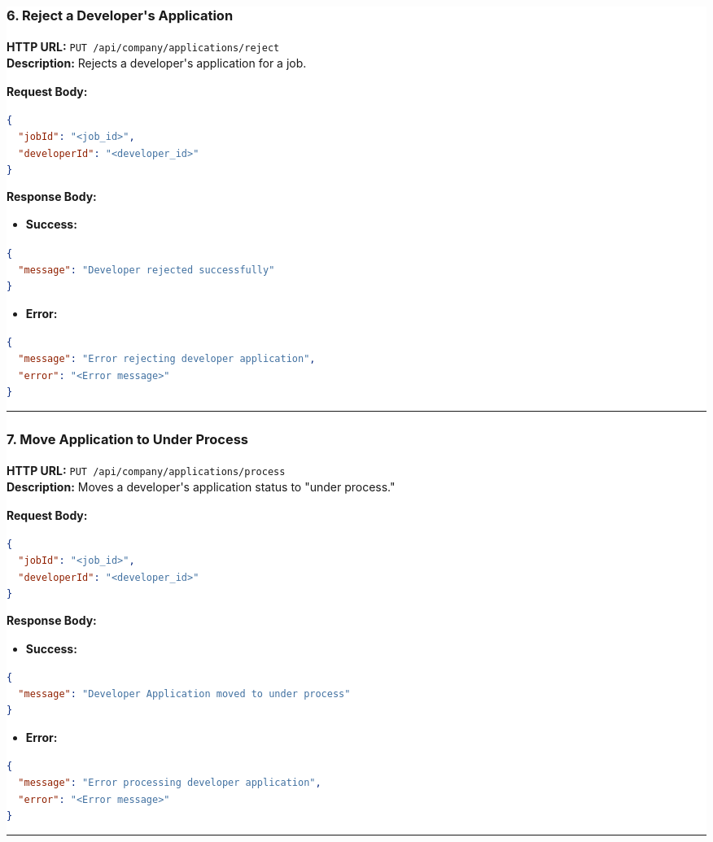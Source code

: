 
### **6. Reject a Developer's Application**

**HTTP URL:** `PUT /api/company/applications/reject`  
**Description:** Rejects a developer's application for a job.

**Request Body:**
```json
{
  "jobId": "<job_id>",
  "developerId": "<developer_id>"
}
```

**Response Body:**
- **Success:**
```json
{
  "message": "Developer rejected successfully"
}
```
- **Error:**
```json
{
  "message": "Error rejecting developer application",
  "error": "<Error message>"
}
```

---

### **7. Move Application to Under Process**

**HTTP URL:** `PUT /api/company/applications/process`  
**Description:** Moves a developer's application status to \"under process.\"

**Request Body:**
```json
{
  "jobId": "<job_id>",
  "developerId": "<developer_id>"
}
```

**Response Body:**
- **Success:**
```json
{
  "message": "Developer Application moved to under process"
}
```
- **Error:**
```json
{
  "message": "Error processing developer application",
  "error": "<Error message>"
}
```

---